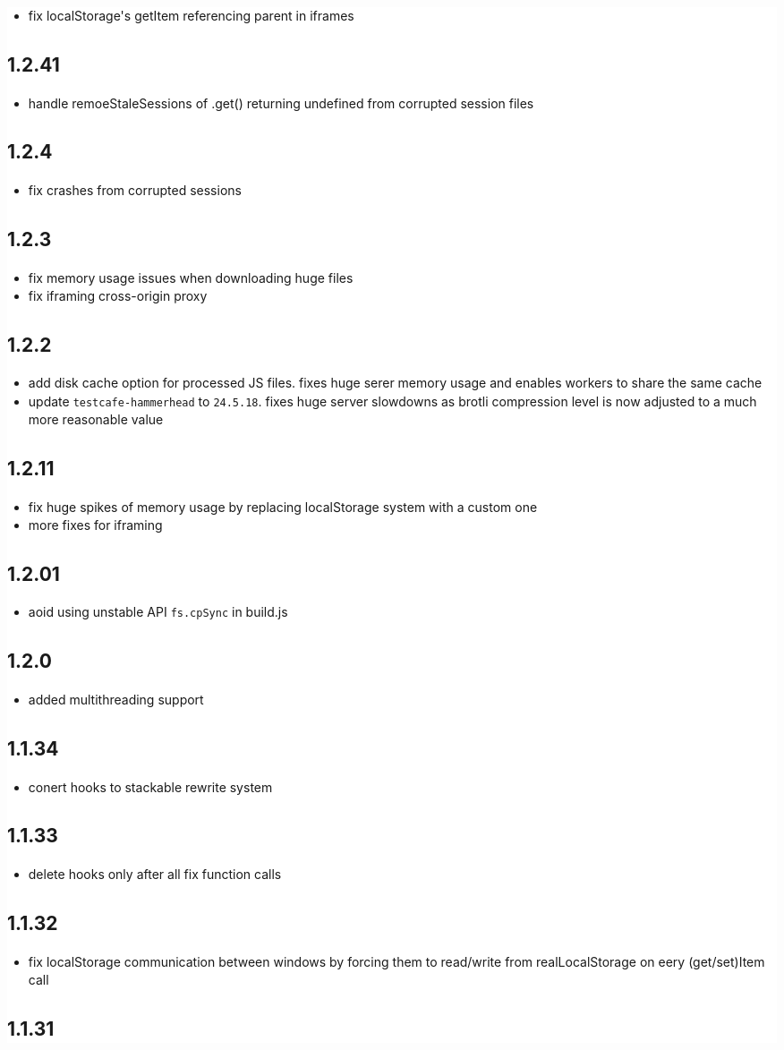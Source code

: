 - fix localStorage's getItem referencing parent in iframes

## 1.2.41

- handle remoeStaleSessions of .get() returning undefined from corrupted session files

## 1.2.4

- fix crashes from corrupted sessions

## 1.2.3

- fix memory usage issues when downloading huge files
- fix iframing cross-origin proxy

## 1.2.2

- add disk cache option for processed JS files. fixes huge serer memory usage and enables workers to share the same cache
- update `testcafe-hammerhead` to `24.5.18`. fixes huge server slowdowns as brotli compression level is now adjusted to a much more reasonable value

## 1.2.11

- fix huge spikes of memory usage by replacing localStorage system with a custom one
- more fixes for iframing

## 1.2.01

- aoid using unstable API `fs.cpSync` in build.js

## 1.2.0

- added multithreading support

## 1.1.34

- conert hooks to stackable rewrite system

## 1.1.33

- delete hooks only after all fix function calls

## 1.1.32

- fix localStorage communication between windows by forcing them to read/write from realLocalStorage on eery (get/set)Item call 

## 1.1.31
